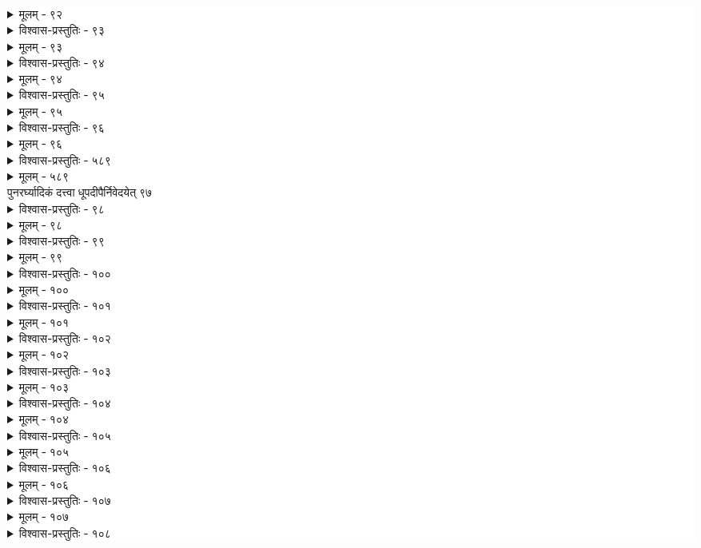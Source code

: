 <details><summary>मूलम् - ९२</summary></details>

<details><summary>विश्वास-प्रस्तुतिः - ९३</summary></details>

<details><summary>मूलम् - ९३</summary></details>

<details><summary>विश्वास-प्रस्तुतिः - ९४</summary></details>

<details><summary>मूलम् - ९४</summary></details>

<details><summary>विश्वास-प्रस्तुतिः - ९५</summary></details>

<details><summary>मूलम् - ९५</summary></details>

<details><summary>विश्वास-प्रस्तुतिः - ९६</summary></details>

<details><summary>मूलम् - ९६</summary></details>

<details><summary>विश्वास-प्रस्तुतिः - ५८९</summary></details>

<details><summary>मूलम् - ५८९</summary></details>
पुनरर्घ्यादिकं दत्त्वा धूपदीपैर्निवेदयेत्  ९७  

<details><summary>विश्वास-प्रस्तुतिः - ९८</summary></details>

<details><summary>मूलम् - ९८</summary></details>

<details><summary>विश्वास-प्रस्तुतिः - ९९</summary></details>

<details><summary>मूलम् - ९९</summary></details>

<details><summary>विश्वास-प्रस्तुतिः - १००</summary></details>

<details><summary>मूलम् - १००</summary></details>

<details><summary>विश्वास-प्रस्तुतिः - १०१</summary></details>

<details><summary>मूलम् - १०१</summary></details>

<details><summary>विश्वास-प्रस्तुतिः - १०२</summary></details>

<details><summary>मूलम् - १०२</summary></details>

<details><summary>विश्वास-प्रस्तुतिः - १०३</summary></details>

<details><summary>मूलम् - १०३</summary></details>

<details><summary>विश्वास-प्रस्तुतिः - १०४</summary></details>

<details><summary>मूलम् - १०४</summary></details>

<details><summary>विश्वास-प्रस्तुतिः - १०५</summary></details>

<details><summary>मूलम् - १०५</summary></details>

<details><summary>विश्वास-प्रस्तुतिः - १०६</summary></details>

<details><summary>मूलम् - १०६</summary></details>

<details><summary>विश्वास-प्रस्तुतिः - १०७</summary></details>

<details><summary>मूलम् - १०७</summary></details>

<details><summary>विश्वास-प्रस्तुतिः - १०८</summary></details>

